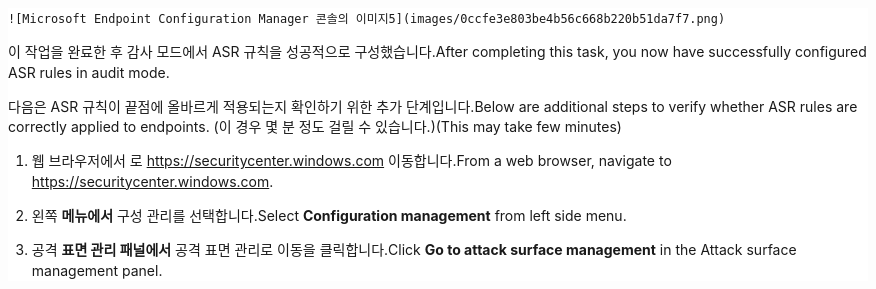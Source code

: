     ![Microsoft Endpoint Configuration Manager 콘솔의 이미지5](images/0ccfe3e803be4b56c668b220b51da7f7.png)

<span data-ttu-id="ef5f4-251">이 작업을 완료한 후 감사 모드에서 ASR 규칙을 성공적으로 구성했습니다.</span><span class="sxs-lookup"><span data-stu-id="ef5f4-251">After completing this task, you now have successfully configured ASR rules in audit mode.</span></span>  
  
<span data-ttu-id="ef5f4-252">다음은 ASR 규칙이 끝점에 올바르게 적용되는지 확인하기 위한 추가 단계입니다.</span><span class="sxs-lookup"><span data-stu-id="ef5f4-252">Below are additional steps to verify whether ASR rules are correctly applied to endpoints.</span></span> <span data-ttu-id="ef5f4-253">(이 경우 몇 분 정도 걸릴 수 있습니다.)</span><span class="sxs-lookup"><span data-stu-id="ef5f4-253">(This may take few minutes)</span></span>


1. <span data-ttu-id="ef5f4-254">웹 브라우저에서 로 <https://securitycenter.windows.com> 이동합니다.</span><span class="sxs-lookup"><span data-stu-id="ef5f4-254">From a web browser, navigate to <https://securitycenter.windows.com>.</span></span>

2.  <span data-ttu-id="ef5f4-255">왼쪽 **메뉴에서** 구성 관리를 선택합니다.</span><span class="sxs-lookup"><span data-stu-id="ef5f4-255">Select **Configuration management** from left side menu.</span></span>

3. <span data-ttu-id="ef5f4-256">공격 **표면 관리 패널에서** 공격 표면 관리로 이동을 클릭합니다.</span><span class="sxs-lookup"><span data-stu-id="ef5f4-256">Click **Go to attack surface management** in the Attack surface management panel.</span></span> 
    